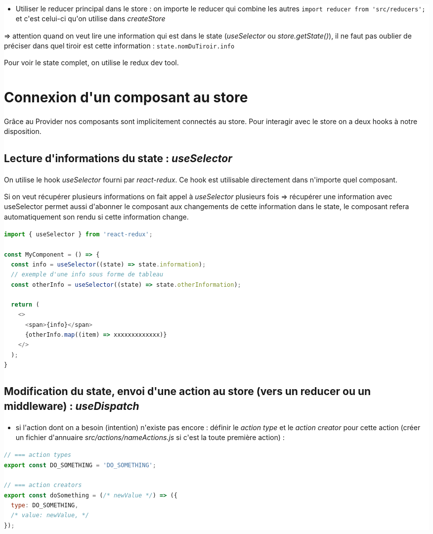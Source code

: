 - Utiliser le reducer principal dans le store : on importe le reducer qui combine les autres `import reducer from 'src/reducers';` et c'est celui-ci qu'on utilise dans _createStore_

=> attention quand on veut lire une information qui est dans le state (_useSelector_ ou _store.getState()_), il ne faut pas oublier de préciser dans quel tiroir est cette information : `state.nomDuTiroir.info`

Pour voir le state complet, on utilise le redux dev tool.

# Connexion d'un composant au store

Grâce au Provider nos composants sont implicitement connectés au store. Pour interagir avec le store on a deux hooks à notre disposition.

## Lecture d'informations du state : _useSelector_

On utilise le hook _useSelector_ fourni par _react-redux_. Ce hook est utilisable directement dans n'importe quel composant.

Si on veut récupérer plusieurs informations on fait appel à _useSelector_ plusieurs fois => récupérer une information avec useSelector permet aussi d'abonner le composant aux changements de cette information dans le state, le composant refera automatiquement son rendu si cette information change.

```js
import { useSelector } from 'react-redux';

const MyComponent = () => {
  const info = useSelector((state) => state.information);
  // exemple d'une info sous forme de tableau
  const otherInfo = useSelector((state) => state.otherInformation);

  return (
    <>
      <span>{info}</span>
      {otherInfo.map((item) => xxxxxxxxxxxxx)}
    </>
  );
}
```

## Modification du state, envoi d'une action au store (vers un reducer ou un middleware) : _useDispatch_

- si l'action dont on a besoin (intention) n'existe pas encore : définir le _action type_ et le _action creator_ pour cette action (créer un fichier d'annuaire _src/actions/nameActions.js_ si c'est la toute première action) :

```javascript
// === action types
export const DO_SOMETHING = 'DO_SOMETHING';

// === action creators
export const doSomething = (/* newValue */) => ({
  type: DO_SOMETHING,
  /* value: newValue, */
});
```
